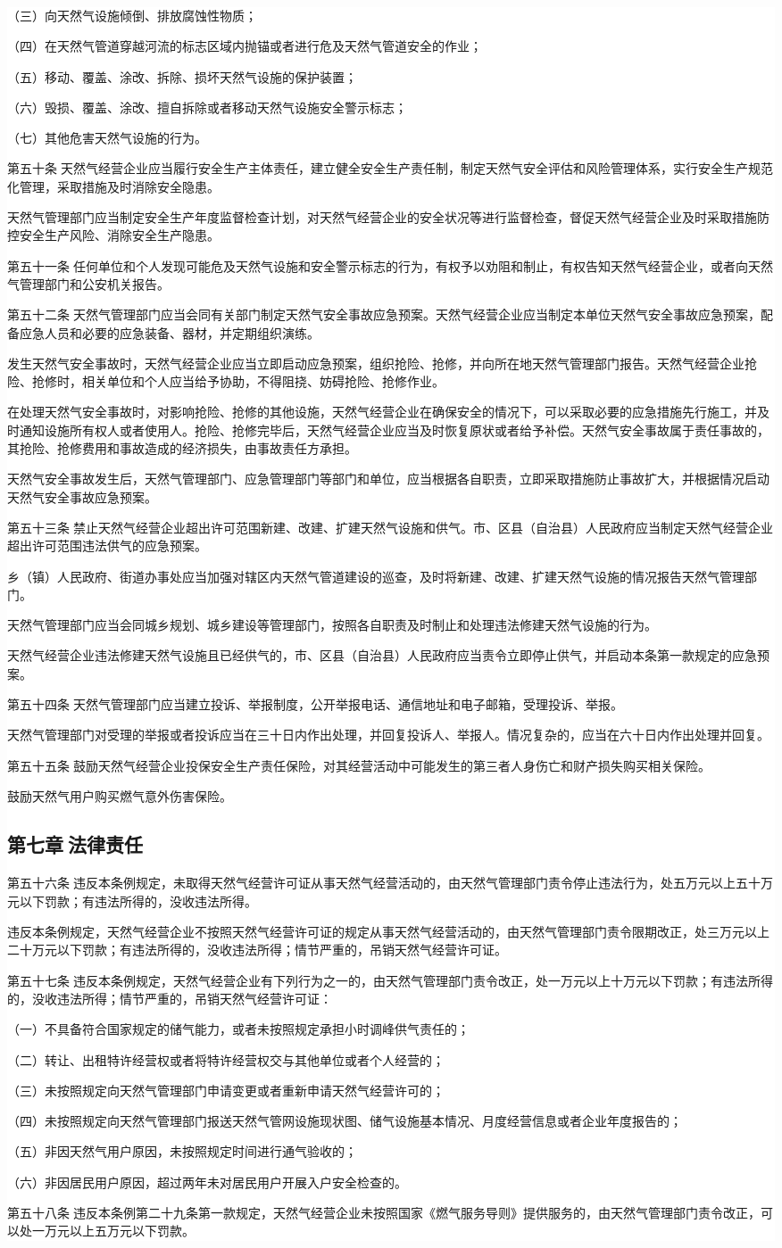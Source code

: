 （三）向天然气设施倾倒、排放腐蚀性物质；

（四）在天然气管道穿越河流的标志区域内抛锚或者进行危及天然气管道安全的作业；

（五）移动、覆盖、涂改、拆除、损坏天然气设施的保护装置；

（六）毁损、覆盖、涂改、擅自拆除或者移动天然气设施安全警示标志；

（七）其他危害天然气设施的行为。

第五十条 天然气经营企业应当履行安全生产主体责任，建立健全安全生产责任制，制定天然气安全评估和风险管理体系，实行安全生产规范化管理，采取措施及时消除安全隐患。

天然气管理部门应当制定安全生产年度监督检查计划，对天然气经营企业的安全状况等进行监督检查，督促天然气经营企业及时采取措施防控安全生产风险、消除安全生产隐患。

第五十一条 任何单位和个人发现可能危及天然气设施和安全警示标志的行为，有权予以劝阻和制止，有权告知天然气经营企业，或者向天然气管理部门和公安机关报告。

第五十二条 天然气管理部门应当会同有关部门制定天然气安全事故应急预案。天然气经营企业应当制定本单位天然气安全事故应急预案，配备应急人员和必要的应急装备、器材，并定期组织演练。

发生天然气安全事故时，天然气经营企业应当立即启动应急预案，组织抢险、抢修，并向所在地天然气管理部门报告。天然气经营企业抢险、抢修时，相关单位和个人应当给予协助，不得阻挠、妨碍抢险、抢修作业。

在处理天然气安全事故时，对影响抢险、抢修的其他设施，天然气经营企业在确保安全的情况下，可以采取必要的应急措施先行施工，并及时通知设施所有权人或者使用人。抢险、抢修完毕后，天然气经营企业应当及时恢复原状或者给予补偿。天然气安全事故属于责任事故的，其抢险、抢修费用和事故造成的经济损失，由事故责任方承担。

天然气安全事故发生后，天然气管理部门、应急管理部门等部门和单位，应当根据各自职责，立即采取措施防止事故扩大，并根据情况启动天然气安全事故应急预案。

第五十三条 禁止天然气经营企业超出许可范围新建、改建、扩建天然气设施和供气。市、区县（自治县）人民政府应当制定天然气经营企业超出许可范围违法供气的应急预案。

乡（镇）人民政府、街道办事处应当加强对辖区内天然气管道建设的巡查，及时将新建、改建、扩建天然气设施的情况报告天然气管理部门。

天然气管理部门应当会同城乡规划、城乡建设等管理部门，按照各自职责及时制止和处理违法修建天然气设施的行为。

天然气经营企业违法修建天然气设施且已经供气的，市、区县（自治县）人民政府应当责令立即停止供气，并启动本条第一款规定的应急预案。

第五十四条 天然气管理部门应当建立投诉、举报制度，公开举报电话、通信地址和电子邮箱，受理投诉、举报。

天然气管理部门对受理的举报或者投诉应当在三十日内作出处理，并回复投诉人、举报人。情况复杂的，应当在六十日内作出处理并回复。

第五十五条 鼓励天然气经营企业投保安全生产责任保险，对其经营活动中可能发生的第三者人身伤亡和财产损失购买相关保险。

鼓励天然气用户购买燃气意外伤害保险。

## 第七章 法律责任

第五十六条 违反本条例规定，未取得天然气经营许可证从事天然气经营活动的，由天然气管理部门责令停止违法行为，处五万元以上五十万元以下罚款；有违法所得的，没收违法所得。

违反本条例规定，天然气经营企业不按照天然气经营许可证的规定从事天然气经营活动的，由天然气管理部门责令限期改正，处三万元以上二十万元以下罚款；有违法所得的，没收违法所得；情节严重的，吊销天然气经营许可证。

第五十七条 违反本条例规定，天然气经营企业有下列行为之一的，由天然气管理部门责令改正，处一万元以上十万元以下罚款；有违法所得的，没收违法所得；情节严重的，吊销天然气经营许可证：

（一）不具备符合国家规定的储气能力，或者未按照规定承担小时调峰供气责任的；

（二）转让、出租特许经营权或者将特许经营权交与其他单位或者个人经营的；

（三）未按照规定向天然气管理部门申请变更或者重新申请天然气经营许可的；

（四）未按照规定向天然气管理部门报送天然气管网设施现状图、储气设施基本情况、月度经营信息或者企业年度报告的；

（五）非因天然气用户原因，未按照规定时间进行通气验收的；

（六）非因居民用户原因，超过两年未对居民用户开展入户安全检查的。

第五十八条 违反本条例第二十九条第一款规定，天然气经营企业未按照国家《燃气服务导则》提供服务的，由天然气管理部门责令改正，可以处一万元以上五万元以下罚款。

